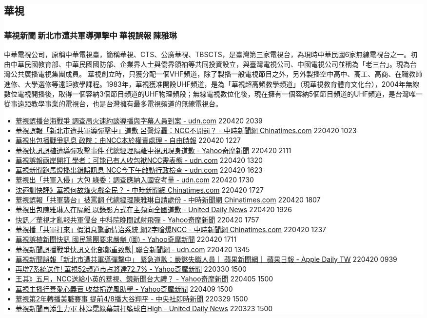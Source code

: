 ## 華視

### 華視新聞 新北市遭共軍導彈擊中 華視誤報 陳雅琳

中華電視公司，原稱中華電視臺，簡稱華視、CTS、公廣華視、TBSCTS，是臺灣第三家電視台，為現時中華民國6家無線電視台之一。初由中華民國教育部、中華民國國防部、企業界人士與僑界領袖等共同投資設立，與臺灣電視公司、中國電視公司並稱為「老三台」。現為台灣公共廣播電視集團成員。
華視創立時，只獲分配一個VHF頻道，除了製播一般電視節目之外，另外製播空中高中、高工、高商、在職教師進修、大學選修等遠距教學課程。1983年，華視獲准開設UHF頻道，是為「華視超高頻教學頻道」（現華視教育體育文化台），2004年無線數位電視開播後，取得一個容納3個節目頻道的UHF物理頻段；無線電視數位化後，現在擁有一個容納5個節目頻道的UHF頻道，是台灣唯一從事遠距教學事業的電視台，也是台灣擁有最多電視頻道的無線電視台。
- [華視誤播台海戰爭 調查局火速約談導播與字幕人員到案 - udn.com](https://udn.com/news/story/7315/6254329 "華視誤播台海戰爭 調查局火速約談導播與字幕人員到案 - udn.com") 220420 2039
- [華視誤報「新北市遭共軍導彈擊中」道歉 呂謦煒轟：NCC不開罰？ - 中時新聞網 Chinatimes.com](https://www.chinatimes.com/realtimenews/20220420001799-260407 "華視誤報「新北市遭共軍導彈擊中」道歉 呂謦煒轟：NCC不開罰？ - 中時新聞網 Chinatimes.com") 220420 1023
- [華視出包播戰爭訊息 政院：由NCC本於權責處理 - 自由時報](https://news.ltn.com.tw/news/politics/breakingnews/3899300 "華視出包播戰爭訊息 政院：由NCC本於權責處理 - 自由時報") 220420 1227
- [華視快訊誤植遭導彈攻擊事件 代總經理隔離中視訊現身道歉 - Yahoo奇摩新聞](https://tw.news.yahoo.com/%E8%8F%AF%E8%A6%96%E5%BF%AB%E8%A8%8A%E8%AA%A4%E6%A4%8D%E9%81%AD%E5%B0%8E%E5%BD%88%E6%94%BB%E6%93%8A%E4%BA%8B%E4%BB%B6-%E4%BB%A3%E7%B8%BD%E7%B6%93%E7%90%86%E9%9A%94%E9%9B%A2%E4%B8%AD%E8%A6%96%E8%A8%8A%E7%8F%BE%E8%BA%AB%E9%81%93%E6%AD%89-131147835.html "華視快訊誤植遭導彈攻擊事件 代總經理隔離中視訊現身道歉 - Yahoo奇摩新聞") 220420 2111
- [華視誤報兩岸開打 學者：可能已有人收包袱NCC需表態 - udn.com](https://udn.com/news/story/6656/6253077?from=udn-ch1_breaknews-1-cate1-news "華視誤報兩岸開打 學者：可能已有人收包袱NCC需表態 - udn.com") 220420 1320
- [華視新聞跑馬燈播出錯誤訊息 NCC今下午啟動行政檢查 - udn.com](https://udn.com/news/story/10930/6253694?from=udn-ch1_breaknews-1-0-news "華視新聞跑馬燈播出錯誤訊息 NCC今下午啟動行政檢查 - udn.com") 220420 1623
- [華視出「共軍入侵」大包 綠委：調查應納入國安考量 - udn.com](https://udn.com/news/story/6656/6253907?from=udn-catelistnews_ch2 "華視出「共軍入侵」大包 綠委：調查應納入國安考量 - udn.com") 220420 1730
- [沈迺訓快評》華視何故烽火戲全民？ - 中時新聞網 Chinatimes.com](https://www.chinatimes.com/opinion/20220420004823-262103 "沈迺訓快評》華視何故烽火戲全民？ - 中時新聞網 Chinatimes.com") 220420 1727
- [華視誤報「共軍襲台」被罵翻 代總經理陳雅琳自請處份 - 中時新聞網 Chinatimes.com](https://www.chinatimes.com/realtimenews/20220420005092-260404?ctrack=pc_main_headl_p05 "華視誤報「共軍襲台」被罵翻 代總經理陳雅琳自請處份 - 中時新聞網 Chinatimes.com") 220420 1807
- [華視出包陳雅琳人在隔離 以錄影方式在主頻向全國道歉 - United Daily News](https://stars.udn.com/star/story/10091/6254182?from=udn-ch1_breaknews-1-cate8-news "華視出包陳雅琳人在隔離 以錄影方式在主頻向全國道歉 - United Daily News") 220420 1926
- [快訊／華視才亂報共軍侵台 中科院晚間試射飛彈 - Yahoo奇摩新聞](https://tw.news.yahoo.com/%E5%BF%AB%E8%A8%8A-%E8%8F%AF%E8%A6%96%E6%89%8D%E4%BA%82%E5%A0%B1%E5%85%B1%E8%BB%8D%E4%BE%B5%E5%8F%B0-%E4%B8%AD%E7%A7%91%E9%99%A2%E6%99%9A%E9%96%93%E8%A9%A6%E5%B0%84%E9%A3%9B%E5%BD%88-095743163.html "快訊／華視才亂報共軍侵台 中科院晚間試射飛彈 - Yahoo奇摩新聞") 220420 1757
- [華視播「共軍打來」假消息驚動情治系統 網2字嗆爆NCC - 中時新聞網 Chinatimes.com](https://www.chinatimes.com/realtimenews/20220420002643-260407?ctrack=pc_politic_headl_p04 "華視播「共軍打來」假消息驚動情治系統 網2字嗆爆NCC - 中時新聞網 Chinatimes.com") 220420 1237
- [華視誤植新聞快訊 國民黨團要求嚴辦 (圖) - Yahoo奇摩新聞](https://tw.news.yahoo.com/%E8%8F%AF%E8%A6%96%E8%AA%A4%E6%A4%8D%E6%96%B0%E8%81%9E%E5%BF%AB%E8%A8%8A-%E5%9C%8B%E6%B0%91%E9%BB%A8%E5%9C%98%E8%A6%81%E6%B1%82%E5%9A%B4%E8%BE%A6-%E5%9C%96-091104394.html "華視誤植新聞快訊 國民黨團要求嚴辦 (圖) - Yahoo奇摩新聞") 220420 1711
- [華視新聞誤播戰爭快訊文化部鄭重致歉| 聯合新聞網 - udn.com](https://udn.com/news/story/6656/6253084?from=udn-ch1_breaknews-1-cate1-news "華視新聞誤播戰爭快訊文化部鄭重致歉| 聯合新聞網 - udn.com") 220420 1345
- [華視新聞誤報「新北市遭共軍導彈擊中」 緊急道歉：嚴懲失職人員｜ 蘋果新聞網｜ 蘋果日報 - Apple Daily TW](https://www.appledaily.com.tw/entertainment/20220420/IKULSTQ7OZCWJJ6US5EHX4NS2E/ "華視新聞誤報「新北市遭共軍導彈擊中」 緊急道歉：嚴懲失職人員｜ 蘋果新聞網｜ 蘋果日報 - Apple Daily TW") 220420 0939
- [再增7系統送件! 華視52頻道市占將達72.7% - Yahoo奇摩新聞](https://tw.news.yahoo.com/%E5%86%8D%E5%A2%9E7%E7%B3%BB%E7%B5%B1%E9%80%81%E4%BB%B6-%E8%8F%AF%E8%A6%9652%E9%A0%BB%E9%81%93%E5%B8%82%E5%8D%A0%E5%B0%87%E9%81%9472-7-125500609.html "再增7系統送件! 華視52頻道市占將達72.7% - Yahoo奇摩新聞") 220330 1500
- [王其》五月，NCC送給小英的華視、鏡新聞台大禮？ - Yahoo奇摩新聞](https://tw.news.yahoo.com/%E7%8E%8B%E5%85%B6-%E4%BA%94%E6%9C%88-ncc%E9%80%81%E7%B5%A6%E5%B0%8F%E8%8B%B1%E7%9A%84%E8%8F%AF%E8%A6%96-%E9%8F%A1%E6%96%B0%E8%81%9E%E5%8F%B0%E5%A4%A7%E7%A6%AE-041300572.html "王其》五月，NCC送給小英的華視、鏡新聞台大禮？ - Yahoo奇摩新聞") 220405 1500
- [華視主播行善愛心義賣 收益捐逆風助學 - Yahoo奇摩新聞](https://tw.news.yahoo.com/%E8%8F%AF%E8%A6%96%E4%B8%BB%E6%92%AD%E8%A1%8C%E5%96%84%E6%84%9B%E5%BF%83%E7%BE%A9%E8%B3%A3-%E6%94%B6%E7%9B%8A%E6%8D%90%E9%80%86%E9%A2%A8%E5%8A%A9%E5%AD%B8-110000772.html "華視主播行善愛心義賣 收益捐逆風助學 - Yahoo奇摩新聞") 220409 1500
- [華視第2年轉播美職賽事 提前4/8播大谷翔平 - 中央社即時新聞](https://www.cna.com.tw/news/aspt/202203290241.aspx "華視第2年轉播美職賽事 提前4/8播大谷翔平 - 中央社即時新聞") 220329 1500
- [華視新聞再添生力軍 林淳霈綠幕前打籃球自High - United Daily News](https://stars.udn.com/star/story/10091/6187106 "華視新聞再添生力軍 林淳霈綠幕前打籃球自High - United Daily News") 220323 1500
